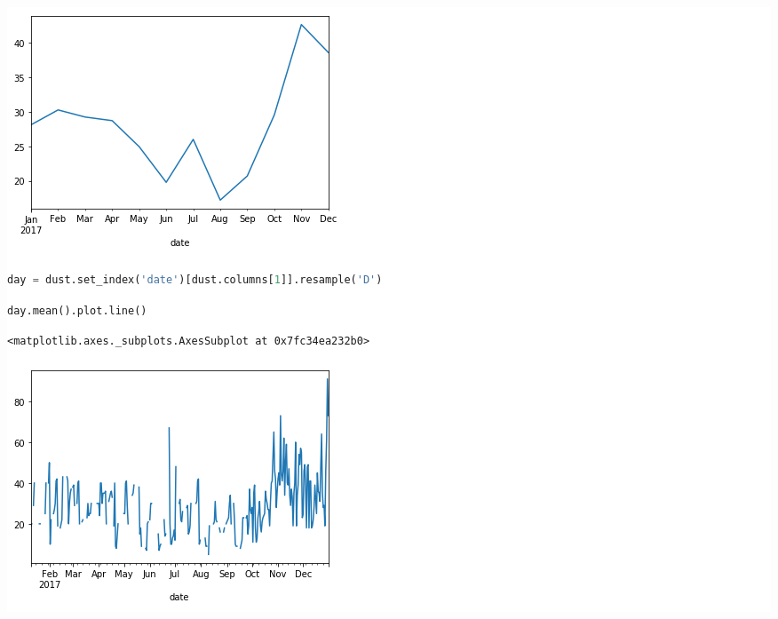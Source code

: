 


![png](image/pandas/01/output_154_1.png)



```python
day = dust.set_index('date')[dust.columns[1]].resample('D')
```


```python
day.mean().plot.line()
```




    <matplotlib.axes._subplots.AxesSubplot at 0x7fc34ea232b0>




![png](image/pandas/01/output_156_1.png)

